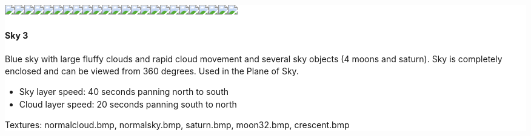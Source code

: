 ![](https://lh4.googleusercontent.com/cNRBxhGyor-ksn4voRujN56szWh0vVaZS6zgDdIZQYk_Wud5vH3JQXHbHFLgQ4JiUTqFoxY86rxZlSVX7xKR876OYTP00Q0W7VBd7Nq1JMEHeX6DPPOL0dNNZPa-Tz4ZInOvzIUL)![](https://lh5.googleusercontent.com/Axa1iNSe9o8E39u0-EnIvhNEvu-NW5lJo7F-NMi5Z3Sme21RSblMQuXwX7_8ZEvvDUQQ6s8IfPHGsh9eLQ914u8HnGRgj1AXIOvm-Y5JgUlneC2EKdKT1WORt96AJdIxcJ2guKm4)![](https://lh4.googleusercontent.com/ixdodydz5CE_BFcQJ9Qd4T40nlcgIwQ8HBK0qMpsuG5P2MMi1pieEZQgsJSAvD-XmKC9pISvQwqV8We9FJT45KOfEoLhnUZbtVt4j6PzL6ZqKPCoRu5Wt5ZOYHcabg9rOPh6Cd4A)![](https://lh6.googleusercontent.com/AE1kUE0eb1PMQBQHHrTX5N3vlvCbZ89BIfAALYQUrCxslr6J0ZSigZhTw7GgSgesaIfqjMTTZ_EOWodABWk_bvceRjmlTJm28N5d2J2oJbZie4DQIT_h3QzH3_9SoSssDtzEXWa2)![](https://lh5.googleusercontent.com/F4Ryda-dbHgVGpFxbhiMYVYxjFnqbeHA3Q54eBsd9RK-LzuVvybZUy_ywnaFaOBATg36iRjvNsR2h9hD6ZzLIxkftyzzUiBZLjbK9HhHnqJNqowg-EZ2uXBu2Ijyyl_68gZN8r3s)![](https://lh3.googleusercontent.com/asFU9MVBvBULOTq_8V6nv5YSKbicd6CJ5WnnZRGZ8g6o8oID0ltmC6T8PYoKreqewPdYoXEsqvKNiVjhH2W4ZSYjlsfPjdhq87fI5G6AdVCLl8qVqmOzJroZKb0wAWCC7eJKoNyW)![](https://lh5.googleusercontent.com/_Q68m_5cenz28uVvj9OSzfIeeaeUZjKQ8QeUwty3h02RikWQnpsUiF_5yEoMj_xZlrNcTBGKnGQ7CvLXxtA1d17yNHFMDWr0FF1HLuuRKtgvnIxIqol5cXKf5r-HvFgvWHDEj7Z2)![](https://lh3.googleusercontent.com/HXlI1JZzaPt_OzVP78h784ZslOVifDvibiIcAHHEwv-bzM3KGfl7OS9JbATkntpVPTkD1zKNS9hVYJLgxo_1iJN1DXSZKqdT9YvHN_cWoIKTe9W-ch11A-UdCw2UfUuMcUm--dYb)![](https://lh6.googleusercontent.com/ZrA0o_f9C3ASIejC2PQMu3sKY3y6Iq7flDTPDgzOLZHKXeifAJOtBfxS7-jOOzFE8vDVOeHc02EGo7Jlr4boQxpiZXz-_XQMcFvaQfT-Wdi22CIB5R3ZyU8ziw_lVStyiLFEsajN)![](https://lh4.googleusercontent.com/emD757LPiJlP1RD0ilhJ5AydBazhu3THC1uCgb8fcOEUMGbUTaM7Y0zmL-VZ9gMIUJ_tz7sZS-22lQ0g33cC6sDiX7uA3HSCgp7mhobcpuYXzmnKCLKHv8-yQP_00MjUDkEfTIOO)![](https://lh3.googleusercontent.com/zNSjwT3QPS1uHC7bgVSzSKN6teI3p4cIUYRploka2rnAHjUHiLl8EDID2YM-7bREfkMPuCoOduKmT7prbJHRW1WfBlukr7SjsjQBsxnEj4_2Anu_FGp-lWKns8xvhNzu9Ifu81es)![](https://lh3.googleusercontent.com/JbDkyQdYzWQwirx4i5ZfzoNrkCcnyhiW4oJmuqBY_-A7MpZ1_U5dIuaBLIM6DBVXVdZwt2q1c1TdWlVtR1J64yVEQeXDDB-dPoSNyJczfSNDBwLU7PmETKA9ZRR_CqGkPMRqBQ1k)![](https://lh5.googleusercontent.com/cEsMs5invu8o9GKI4WLJPXxPhJGCOIVnE5bQwxYUr-QiFBADQFh3LlSlhNkBnOh8vga64iMZ9Sb1Sgqbtbj8ewtJg1paFe-OqV8mQEjiYwaTYzOihIpWaUgIDR_OEsqlDsSF_NPB)![](https://lh4.googleusercontent.com/o_qWrL4__kie0VbgJ-RVNvIkEXsosjBA099CoyEDqhg9Xbsh-lJDplovtmr_fLjj-C2UR569-hYQbKyErqizwfnqGP5yS8ehBCseZZNjgVmhiT_M0ENsxxiPQPEOkJI3K0DehvGu)![](https://lh3.googleusercontent.com/YlbcPZsX9gNshmEey7dnzFvmduDftSsFhxlc5OzFKedfrqDSUZY7ZdeII3TOIT1s2Hyo-ThNNgQ-YFRS0GIqURyevTUaol4iac0igOhy53R4BNVWweSnMWu1GTyBqdwAvWDDfF38)![](https://lh5.googleusercontent.com/y5BsKk29D9kG6mE7ITUsD9i3RZfqfPfhPXtAxNiag3WT35_D-O0q66FXPFp79cwp2vkgP9tyDgBkGQ7_11mGJ-7wOUR7H_1wgfNL8dqaKO04c8iKTdKvgW4g4JJ2rzFWtq7XNngb)![](https://lh5.googleusercontent.com/9tFhC59Zc1F8HuU9eZtVpii1-kE22FgKUs28_O-PTpxYse21Q7-F8GAwR-HKILMEWsnTjdjImps7BPJ53FyLELy6QK4Yvf9GspGX3YoJ8q5_XeGM_R1_BiBiZrmGwOa4VZrM0tzt)![](https://lh5.googleusercontent.com/X-vNFXBpmqeVsOq1eJR4mswfAol8y-kTd57g83Po9SoFi9mrNyYdFrOPoGW2hR6pcDdwPcHOvlaa8us30wullj_NoR0K5uB7WTC4quD2Y9k-TTYE-WSegPoW2EhwR6DgIaatY74m)![](https://lh6.googleusercontent.com/FjU5RuchJT_SNBSTemdv1rM9LmafYwlrTcwZZVQAivGH5atA66aLriwydDvDw-cSHuPpTX5Igfcxhj9HhnE16LdBrb588eOeZD3d8p5TKvJAmH1k7XQHRZDE9Y0671Ng0vTeaAwS)![](https://lh4.googleusercontent.com/kvfMkF_bql6Hd1zo57UHYiG11wrvSOgceaavj2FTMpAfD2y_RUFDhBv0WwA-OiDrANrdDInfeGO6tpDk3rI1ANngQJZuGYSTG-nIu0aSOGg1iUp8D1RLjEn09anxdd7cQ862Uh60)![](https://lh6.googleusercontent.com/P0l8FESAthd_WpqvvmeAJOp0keKW-hx9Lv89-cVkdzR-TZkOHr6RBR3z0hufpZVFu_en-de1spPZ_N9wF5ldEKVIh1BhqpLBn4XniuOK3GR9unqfvqTZViotJ-uEgYy8A_DoxKaC)![](https://lh6.googleusercontent.com/zWqP6Lv8XhIMfMnxKfbxsiBxf40tygr4a-eaBQ1GxEmtkHlxvnitMVIX49bR8obTK559PjhsKGTsyk660O0cG1dQAEJ0QwAAXmb7lvJ43Uo1IjACeWd3SRKs9Ns5ppMip_EcEIrw)![](https://lh3.googleusercontent.com/ozzS8iYXiDonveVSXU7olW_-8TOg4ubskh_MKkzIN94nDIDdrBtUguh4qC0yEB3S2CR_j2ZBHbUJyGdwHa8dcgmmsHoF7XpuyMJ8kUm2RcrPNy_AdidBXYXsUjzrxTr9fj1fe2X-)![](https://lh4.googleusercontent.com/2zjnCV0RdYc-x7ciSZ5prvtoMcvn24BQPIdd5Ewl8KSJEdBOXJ6bbdI53oP744bYzJuuacgDOWeOWxeTtdkXuI9sgujzw8qFXoIdux04wiPyAuB-zV6ZIgah-58YBdzRGxjpYkaa)

#### **Sky 3**

Blue sky with large fluffy clouds and rapid cloud movement and several sky objects \(4 moons and saturn\). Sky is completely enclosed and can be viewed from 360 degrees. Used in the Plane of Sky.

* Sky layer speed: 40 seconds panning north to south
* Cloud layer speed: 20 seconds panning south to north

Textures: normalcloud.bmp, normalsky.bmp, saturn.bmp, moon32.bmp, crescent.bmp
